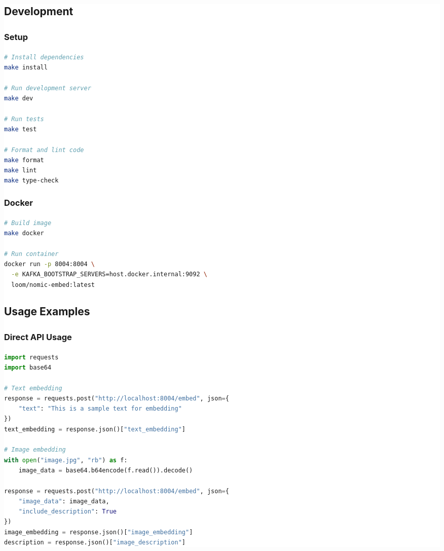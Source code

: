 ## Development

### Setup

```bash
# Install dependencies
make install

# Run development server
make dev

# Run tests
make test

# Format and lint code
make format
make lint
make type-check
```

### Docker

```bash
# Build image
make docker

# Run container
docker run -p 8004:8004 \
  -e KAFKA_BOOTSTRAP_SERVERS=host.docker.internal:9092 \
  loom/nomic-embed:latest
```

## Usage Examples

### Direct API Usage

```python
import requests
import base64

# Text embedding
response = requests.post("http://localhost:8004/embed", json={
    "text": "This is a sample text for embedding"
})
text_embedding = response.json()["text_embedding"]

# Image embedding
with open("image.jpg", "rb") as f:
    image_data = base64.b64encode(f.read()).decode()

response = requests.post("http://localhost:8004/embed", json={
    "image_data": image_data,
    "include_description": True
})
image_embedding = response.json()["image_embedding"]
description = response.json()["image_description"]
```

